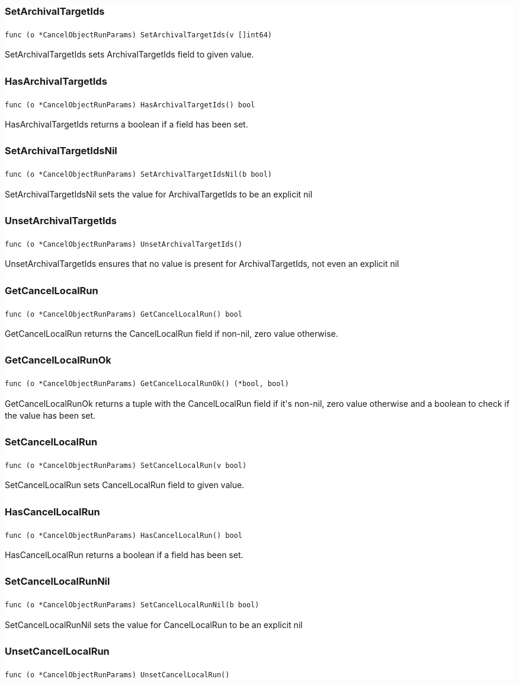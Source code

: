 ### SetArchivalTargetIds

`func (o *CancelObjectRunParams) SetArchivalTargetIds(v []int64)`

SetArchivalTargetIds sets ArchivalTargetIds field to given value.

### HasArchivalTargetIds

`func (o *CancelObjectRunParams) HasArchivalTargetIds() bool`

HasArchivalTargetIds returns a boolean if a field has been set.

### SetArchivalTargetIdsNil

`func (o *CancelObjectRunParams) SetArchivalTargetIdsNil(b bool)`

 SetArchivalTargetIdsNil sets the value for ArchivalTargetIds to be an explicit nil

### UnsetArchivalTargetIds
`func (o *CancelObjectRunParams) UnsetArchivalTargetIds()`

UnsetArchivalTargetIds ensures that no value is present for ArchivalTargetIds, not even an explicit nil
### GetCancelLocalRun

`func (o *CancelObjectRunParams) GetCancelLocalRun() bool`

GetCancelLocalRun returns the CancelLocalRun field if non-nil, zero value otherwise.

### GetCancelLocalRunOk

`func (o *CancelObjectRunParams) GetCancelLocalRunOk() (*bool, bool)`

GetCancelLocalRunOk returns a tuple with the CancelLocalRun field if it's non-nil, zero value otherwise
and a boolean to check if the value has been set.

### SetCancelLocalRun

`func (o *CancelObjectRunParams) SetCancelLocalRun(v bool)`

SetCancelLocalRun sets CancelLocalRun field to given value.

### HasCancelLocalRun

`func (o *CancelObjectRunParams) HasCancelLocalRun() bool`

HasCancelLocalRun returns a boolean if a field has been set.

### SetCancelLocalRunNil

`func (o *CancelObjectRunParams) SetCancelLocalRunNil(b bool)`

 SetCancelLocalRunNil sets the value for CancelLocalRun to be an explicit nil

### UnsetCancelLocalRun
`func (o *CancelObjectRunParams) UnsetCancelLocalRun()`
